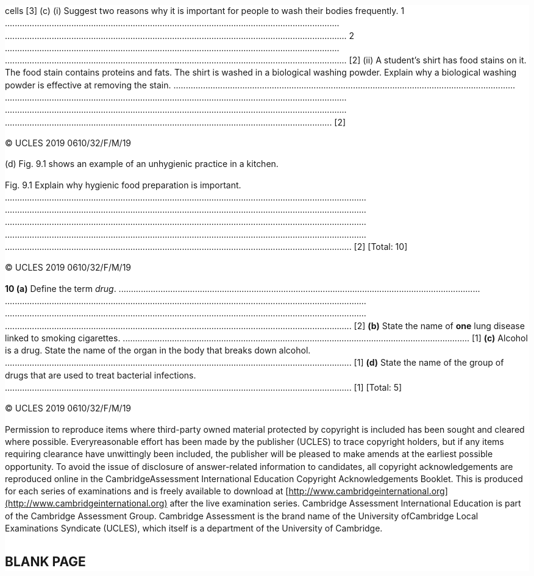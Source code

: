  cells [3] (c) (i) Suggest two reasons why it is important for people to wash their bodies frequently. 1 ........................................................................................................................................ ........................................................................................................................................... 2 ........................................................................................................................................ ........................................................................................................................................... [2] (ii) A student’s shirt has food stains on it. The food stain contains proteins and fats. The shirt is washed in a biological washing powder. Explain why a biological washing powder is effective at removing the stain. ........................................................................................................................................... ........................................................................................................................................... ........................................................................................................................................... ..................................................................................................................................... [2] 


© UCLES 2019 0610/32/F/M/19 

 (d) Fig. 9.1 shows an example of an unhygienic practice in a kitchen. 

 Fig. 9.1 Explain why hygienic food preparation is important. ................................................................................................................................................... ................................................................................................................................................... ................................................................................................................................................... ................................................................................................................................................... ............................................................................................................................................. [2] [Total: 10] 


© UCLES 2019 0610/32/F/M/19 

**10 (a)** Define the term _drug_. ................................................................................................................................................... ................................................................................................................................................... ................................................................................................................................................... ............................................................................................................................................. [2] **(b)** State the name of **one** lung disease linked to smoking cigarettes. ............................................................................................................................................. [1] **(c)** Alcohol is a drug. State the name of the organ in the body that breaks down alcohol. ............................................................................................................................................. [1] **(d)** State the name of the group of drugs that are used to treat bacterial infections. ............................................................................................................................................. [1] [Total: 5] 


© UCLES 2019 0610/32/F/M/19 

Permission to reproduce items where third-party owned material protected by copyright is included has been sought and cleared where possible. Everyreasonable effort has been made by the publisher (UCLES) to trace copyright holders, but if any items requiring clearance have unwittingly been included, the publisher will be pleased to make amends at the earliest possible opportunity. To avoid the issue of disclosure of answer-related information to candidates, all copyright acknowledgements are reproduced online in the CambridgeAssessment International Education Copyright Acknowledgements Booklet. This is produced for each series of examinations and is freely available to download at [http://www.cambridgeinternational.org](http://www.cambridgeinternational.org) after the live examination series. Cambridge Assessment International Education is part of the Cambridge Assessment Group. Cambridge Assessment is the brand name of the University ofCambridge Local Examinations Syndicate (UCLES), which itself is a department of the University of Cambridge. 

## BLANK PAGE 


